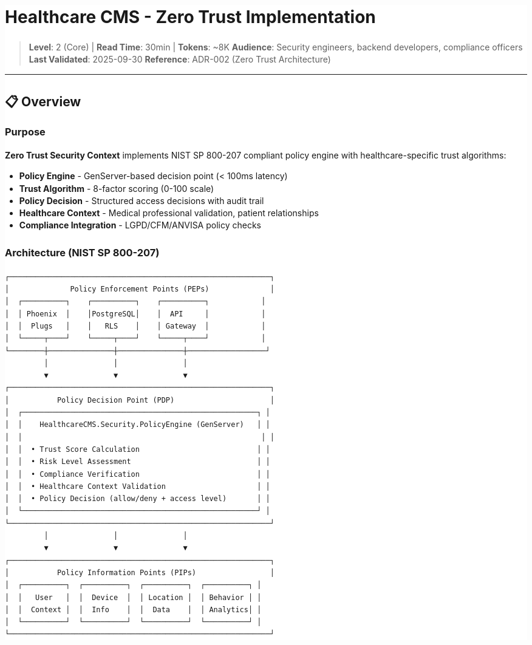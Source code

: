 # Healthcare CMS - Zero Trust Implementation

> **Level**: 2 (Core) | **Read Time**: 30min | **Tokens**: ~8K
> **Audience**: Security engineers, backend developers, compliance officers
> **Last Validated**: 2025-09-30
> **Reference**: ADR-002 (Zero Trust Architecture)

---

## 📋 Overview

### Purpose

**Zero Trust Security Context** implements NIST SP 800-207 compliant policy engine with healthcare-specific trust algorithms:

- **Policy Engine** - GenServer-based decision point (< 100ms latency)
- **Trust Algorithm** - 8-factor scoring (0-100 scale)
- **Policy Decision** - Structured access decisions with audit trail
- **Healthcare Context** - Medical professional validation, patient relationships
- **Compliance Integration** - LGPD/CFM/ANVISA policy checks

### Architecture (NIST SP 800-207)

```
┌────────────────────────────────────────────────────────────┐
│              Policy Enforcement Points (PEPs)              │
│  ┌──────────┐    ┌──────────┐    ┌──────────┐            │
│  │ Phoenix  │    │PostgreSQL│    │  API     │            │
│  │  Plugs   │    │   RLS    │    │ Gateway  │            │
│  └─────┬────┘    └─────┬────┘    └─────┬────┘            │
└────────┼───────────────┼───────────────┼──────────────────┘
         │               │               │
         ▼               ▼               ▼
┌────────────────────────────────────────────────────────────┐
│           Policy Decision Point (PDP)                      │
│  ┌──────────────────────────────────────────────────────┐ │
│  │    HealthcareCMS.Security.PolicyEngine (GenServer)   │ │
│  │                                                       │ │
│  │  • Trust Score Calculation                           │ │
│  │  • Risk Level Assessment                             │ │
│  │  • Compliance Verification                           │ │
│  │  • Healthcare Context Validation                     │ │
│  │  • Policy Decision (allow/deny + access level)       │ │
│  └──────────────────────────────────────────────────────┘ │
└────────────────────────────────────────────────────────────┘
         │               │               │
         ▼               ▼               ▼
┌────────────────────────────────────────────────────────────┐
│           Policy Information Points (PIPs)                 │
│  ┌──────────┐  ┌──────────┐  ┌──────────┐  ┌──────────┐ │
│  │   User   │  │  Device  │  │ Location │  │ Behavior │ │
│  │  Context │  │  Info    │  │  Data    │  │ Analytics│ │
│  └──────────┘  └──────────┘  └──────────┘  └──────────┘ │
└────────────────────────────────────────────────────────────┘
```
